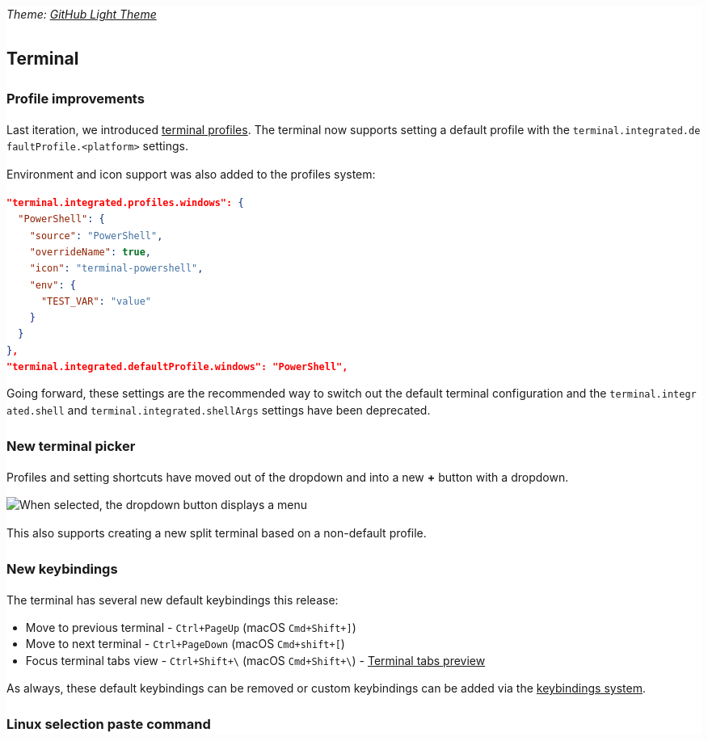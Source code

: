 *Theme: [GitHub Light Theme](https://marketplace.visualstudio.com/items?itemName=GitHub.github-vscode-theme)*

## Terminal

### Profile improvements

Last iteration, we introduced [terminal profiles](https://code.visualstudio.com/updates/v1_55#_terminal-profiles). The terminal now supports setting a default profile with the `terminal.integrated.defaultProfile.<platform>` settings.

Environment and icon support was also added to the profiles system:

```json
"terminal.integrated.profiles.windows": {
  "PowerShell": {
    "source": "PowerShell",
    "overrideName": true,
    "icon": "terminal-powershell",
    "env": {
      "TEST_VAR": "value"
    }
  }
},
"terminal.integrated.defaultProfile.windows": "PowerShell",
```

Going forward, these settings are the recommended way to switch out the default terminal configuration and the `terminal.integrated.shell` and `terminal.integrated.shellArgs` settings have been deprecated.

### New terminal picker

Profiles and setting shortcuts have moved out of the dropdown and into a new **+** button with a dropdown.

![When selected, the dropdown button displays a menu](images/1_56/tabs-dropdown-button.png)

This also supports creating a new split terminal based on a non-default profile.

### New keybindings

The terminal has several new default keybindings this release:

* Move to previous terminal - `Ctrl+PageUp` (macOS `Cmd+Shift+]`)
* Move to next terminal - `Ctrl+PageDown` (macOS `Cmd+shift+[`)
* Focus terminal tabs view - `Ctrl+Shift+\` (macOS `Cmd+Shift+\`) - [Terminal tabs preview](#terminal-tabs)

As always, these default keybindings can be removed or custom keybindings can be added via the [keybindings system](https://code.visualstudio.com/docs/getstarted/keybindings).

### Linux selection paste command
